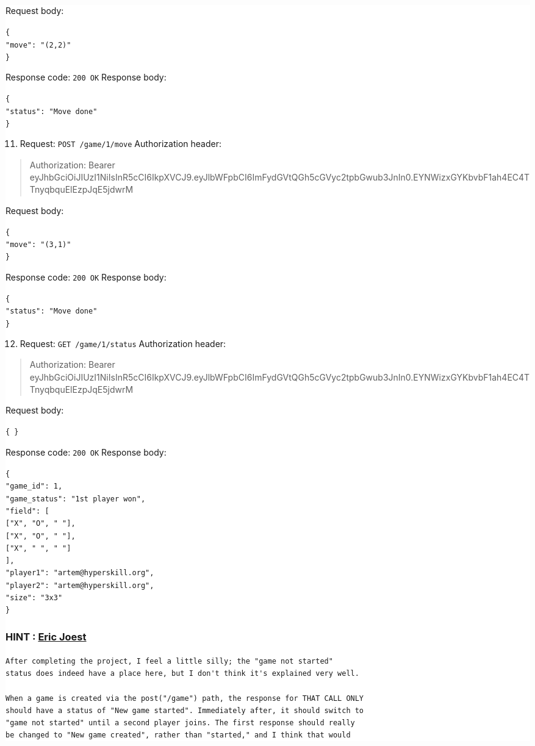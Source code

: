 Request body:
```
{
"move": "(2,2)"
}
```
Response code: `200 OK`
Response body:
```
{
"status": "Move done"
}
```
11. Request: `POST /game/1/move`
Authorization header:
> Authorization: Bearer eyJhbGciOiJIUzI1NiIsInR5cCI6IkpXVCJ9.eyJlbWFpbCI6ImFydGVtQGh5cGVyc2tpbGwub3JnIn0.EYNWizxGYKbvbF1ah4EC4TTnyqbquElEzpJqE5jdwrM

Request body:
```
{
"move": "(3,1)"
}
```
Response code: `200 OK`
Response body:
```
{
"status": "Move done"
}
```

12. Request: `GET /game/1/status`
Authorization header:
> Authorization: Bearer eyJhbGciOiJIUzI1NiIsInR5cCI6IkpXVCJ9.eyJlbWFpbCI6ImFydGVtQGh5cGVyc2tpbGwub3JnIn0.EYNWizxGYKbvbF1ah4EC4TTnyqbquElEzpJqE5jdwrM

Request body:
```
{ }
```
Response code: `200 OK`
Response body:
```
{
"game_id": 1,
"game_status": "1st player won",
"field": [
["X", "O", " "],
["X", "O", " "],
["X", " ", " "]
],
"player1": "artem@hyperskill.org",
"player2": "artem@hyperskill.org",
"size": "3x3"
}
```
### HINT : [Eric Joest](https://hyperskill.org/projects/366/stages/2168/implement)
```courseignore
After completing the project, I feel a little silly; the "game not started" 
status does indeed have a place here, but I don't think it's explained very well. 

When a game is created via the post("/game") path, the response for THAT CALL ONLY 
should have a status of "New game started". Immediately after, it should switch to 
"game not started" until a second player joins. The first response should really 
be changed to "New game created", rather than "started," and I think that would 
```